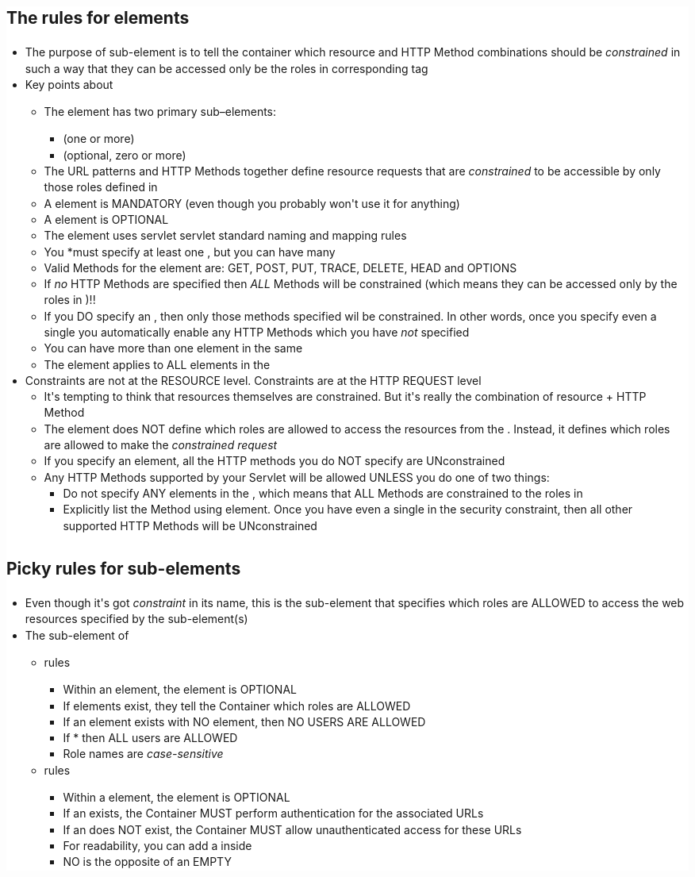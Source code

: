## The <security-constraint> rules for <web-resource-collection> elements
* The purpose of <web-resource-collection> sub-element is to tell the container which resource and HTTP Method combinations should be *constrained* in such a way that they can be accessed only be the roles in corresponding <auth-constraint> tag
* Key points about <we-resource-collection>
    * The <web-resource-collection> element has two primary sub–elements:
        * <url-pattern> (one or more)
        * <http-method> (optional, zero or more)
    * The URL patterns and HTTP Methods together define resource requests that are *constrained* to be accessible by only those roles defined in <auth-constraint>
    * A <web-resource-name> element is MANDATORY (even though you probably won't use it for anything)
    * A <description> element is OPTIONAL
    * The <url-pattern> element uses servlet servlet standard naming and mapping rules
    * You *must specify at least one <url-pattern>, but you can have many
    * Valid Methods for the <http-method> element are: GET, POST, PUT, TRACE, DELETE, HEAD and OPTIONS
    * If *no* HTTP Methods are specified then *ALL* Methods will be constrained (which means they can be accessed only by the roles in <auth-constrain>)!!
    * If you DO specify an <http-method>, then only those methods specified wil be constrained. In other words, once you specify even a single <http-method> you automatically enable any HTTP Methods which you have *not* specified
    * You can have more than one <web-resource-collection> element in the same <security-constraint>
    * The <auth-constraint> element applies to ALL <web-resource-collection> elements in the <security-constraint>
* Constraints are not at the RESOURCE level. Constraints are at the HTTP REQUEST level
    * It's tempting to think that resources themselves are constrained. But it's really the combination of resource + HTTP Method
    * The <auth-constraint> element does NOT define which roles are allowed to access the resources from the <web-resource-collection>. Instead, it defines which roles are allowed to make the *constrained request*
    * If you specify an <http-method> element, all the HTTP methods you do NOT specify are UNconstrained
    * Any HTTP Methods supported by your Servlet will be allowed UNLESS you do one of two things:
        * Do not specify ANY <http-method> elements in the <security-constraint>, which means that ALL Methods are constrained to the roles in <auth-constraint>
        * Explicitly list the Method using <http-method> element. Once you have even a single <http-method> in the security constraint, then all other supported HTTP Methods will be UNconstrained
        
## Picky <security-constraint> rules for <auth-constraint> sub-elements
* Even though it's got *constraint* in its name, this is the sub-element that specifies which roles are ALLOWED to access the web resources specified by the *<web-resource-collection>* sub-element(s)
* The <auth-constraint> sub-element of <security-constraint>
    * <role-name> rules
        * Within an <auth-constraint> element, the <role-name> element is OPTIONAL
        * If <role-name> elements exist, they tell the Container which roles are ALLOWED
        * If an <auth-constraint> element exists with NO <role-name> element, then NO USERS ARE ALLOWED
        * If <role-name>*</role-name> then ALL users are ALLOWED
        * Role names are *case-sensitive*
    * <auth-constraint> rules
        * Within a <security-constraint> element, the <auth-constraint> element is OPTIONAL
        * If an <auth-constraint> exists, the Container MUST perform authentication for the associated URLs
        * If an <auth-constraint> does NOT exist, the Container MUST allow unauthenticated access for these URLs
        * For readability, you can add a <description> inside <auth-constraint>
        * NO <auth-constraint> is the opposite of an EMPTY <auth-constraint/>        
        